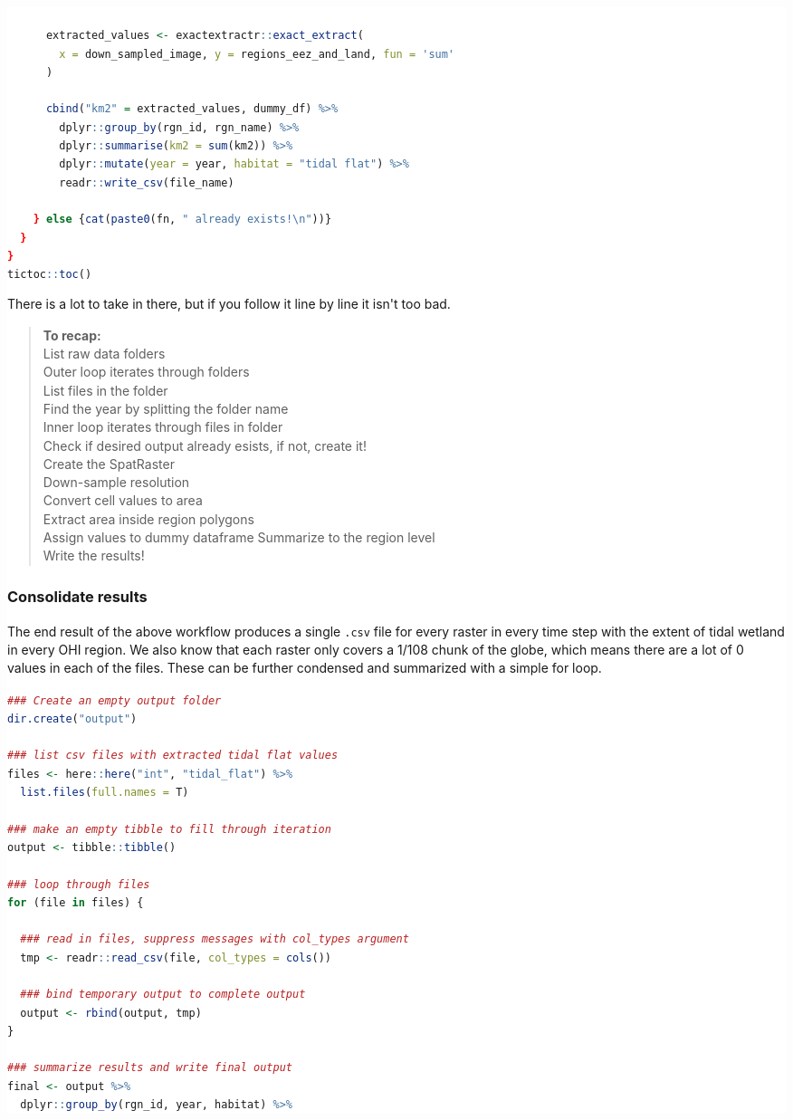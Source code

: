 ```r 
      
      extracted_values <- exactextractr::exact_extract(
        x = down_sampled_image, y = regions_eez_and_land, fun = 'sum'
      )
      
      cbind("km2" = extracted_values, dummy_df) %>% 
        dplyr::group_by(rgn_id, rgn_name) %>% 
        dplyr::summarise(km2 = sum(km2)) %>% 
        dplyr::mutate(year = year, habitat = "tidal flat") %>% 
        readr::write_csv(file_name)
      
    } else {cat(paste0(fn, " already exists!\n"))}
  }
}
tictoc::toc()
```

There is a lot to take in there, but if you follow it line by line it isn't too bad. 

> __To recap:__  
> List raw data folders       
> Outer loop iterates through folders  
> List files in the folder  
> Find the year by splitting the folder name  
> Inner loop iterates through files in folder   
> Check if desired output already esists, if not, create it!  
> Create the SpatRaster  
> Down-sample resolution  
> Convert cell values to area  
> Extract area inside region polygons  
> Assign values to dummy dataframe 
> Summarize to the region level  
> Write the results!  

### Consolidate results

The end result of the above workflow produces a single `.csv` file for every raster in every time step with the extent of tidal wetland in every OHI region. We also know that each raster only covers a 1/108 chunk of the globe, which means there are a lot of 0 values in each of the files. These can be further condensed and summarized with a simple for loop. 

```r
### Create an empty output folder
dir.create("output")

### list csv files with extracted tidal flat values
files <- here::here("int", "tidal_flat") %>% 
  list.files(full.names = T)

### make an empty tibble to fill through iteration
output <- tibble::tibble()

### loop through files
for (file in files) {
  
  ### read in files, suppress messages with col_types argument
  tmp <- readr::read_csv(file, col_types = cols()) 
  
  ### bind temporary output to complete output
  output <- rbind(output, tmp) 
}

### summarize results and write final output
final <- output %>%
  dplyr::group_by(rgn_id, year, habitat) %>%
```